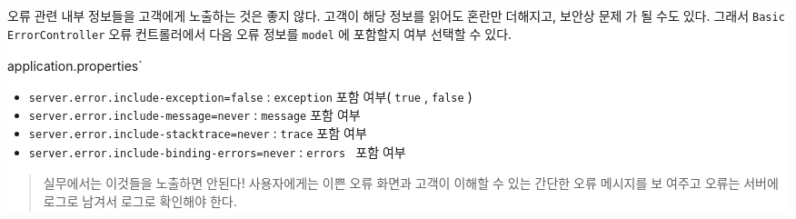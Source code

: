 
오류 관련 내부 정보들을 고객에게 노출하는 것은 좋지 않다. 고객이 해당 정보를 읽어도 혼란만 더해지고, 보안상 문제 가 될 수도 있다.
그래서 `BasicErrorController` 오류 컨트롤러에서 다음 오류 정보를 `model` 에 포함할지 여부 선택할 수 있다.


application.properties`
- `server.error.include-exception=false` : `exception` 포함 여부( `true` , `false` ) 
- `server.error.include-message=never` : `message` 포함 여부
-   `server.error.include-stacktrace=never` : `trace` 포함 여부 
- `server.error.include-binding-errors=never` : `errors ` 포함 여부

> 실무에서는 이것들을 노출하면 안된다! 사용자에게는 이쁜 오류 화면과 고객이 이해할 수 있는 간단한 오류 메시지를 보
여주고 오류는 서버에 로그로 남겨서 로그로 확인해야 한다.
